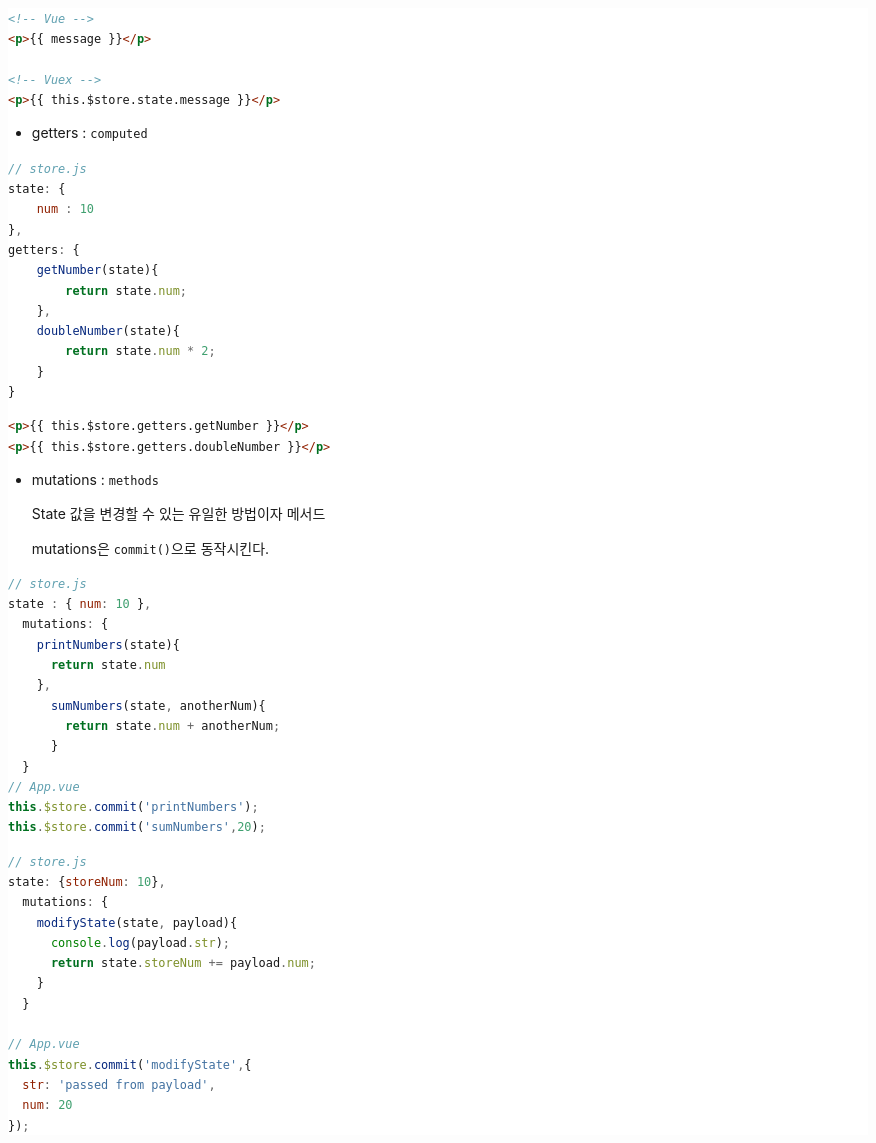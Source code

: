 ```html
<!-- Vue -->
<p>{{ message }}</p>

<!-- Vuex -->
<p>{{ this.$store.state.message }}</p>
```

- getters : `computed`

```javascript
// store.js
state: {
	num : 10
},
getters: {
	getNumber(state){
		return state.num;
	},
	doubleNumber(state){
		return state.num * 2;
	}
}
```

```html
<p>{{ this.$store.getters.getNumber }}</p>
<p>{{ this.$store.getters.doubleNumber }}</p>
```

- mutations : `methods`

  State 값을 변경할 수 있는 유일한 방법이자 메서드

  mutations은 `commit()`으로 동작시킨다.

```javascript
// store.js
state : { num: 10 },
  mutations: {
    printNumbers(state){
      return state.num
    },
      sumNumbers(state, anotherNum){
        return state.num + anotherNum;
      }
  }
// App.vue
this.$store.commit('printNumbers');
this.$store.commit('sumNumbers',20);
```

```javascript
// store.js
state: {storeNum: 10},
  mutations: {
    modifyState(state, payload){
      console.log(payload.str);
      return state.storeNum += payload.num;
    }
  }

// App.vue
this.$store.commit('modifyState',{
  str: 'passed from payload',
  num: 20
});
```
